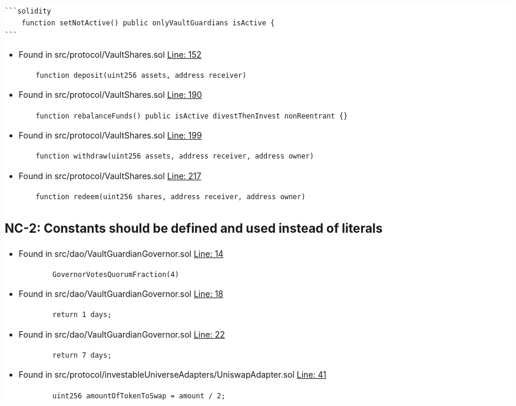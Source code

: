 	```solidity
	    function setNotActive() public onlyVaultGuardians isActive {
	```

- Found in src/protocol/VaultShares.sol [Line: 152](src/protocol/VaultShares.sol#L152)

	```solidity
	    function deposit(uint256 assets, address receiver)
	```

- Found in src/protocol/VaultShares.sol [Line: 190](src/protocol/VaultShares.sol#L190)

	```solidity
	    function rebalanceFunds() public isActive divestThenInvest nonReentrant {}
	```

- Found in src/protocol/VaultShares.sol [Line: 199](src/protocol/VaultShares.sol#L199)

	```solidity
	    function withdraw(uint256 assets, address receiver, address owner)
	```

- Found in src/protocol/VaultShares.sol [Line: 217](src/protocol/VaultShares.sol#L217)

	```solidity
	    function redeem(uint256 shares, address receiver, address owner)
	```



## NC-2: Constants should be defined and used instead of literals



- Found in src/dao/VaultGuardianGovernor.sol [Line: 14](src/dao/VaultGuardianGovernor.sol#L14)

	```solidity
	        GovernorVotesQuorumFraction(4)
	```

- Found in src/dao/VaultGuardianGovernor.sol [Line: 18](src/dao/VaultGuardianGovernor.sol#L18)

	```solidity
	        return 1 days;
	```

- Found in src/dao/VaultGuardianGovernor.sol [Line: 22](src/dao/VaultGuardianGovernor.sol#L22)

	```solidity
	        return 7 days;
	```

- Found in src/protocol/investableUniverseAdapters/UniswapAdapter.sol [Line: 41](src/protocol/investableUniverseAdapters/UniswapAdapter.sol#L41)

	```solidity
	        uint256 amountOfTokenToSwap = amount / 2;
	```

